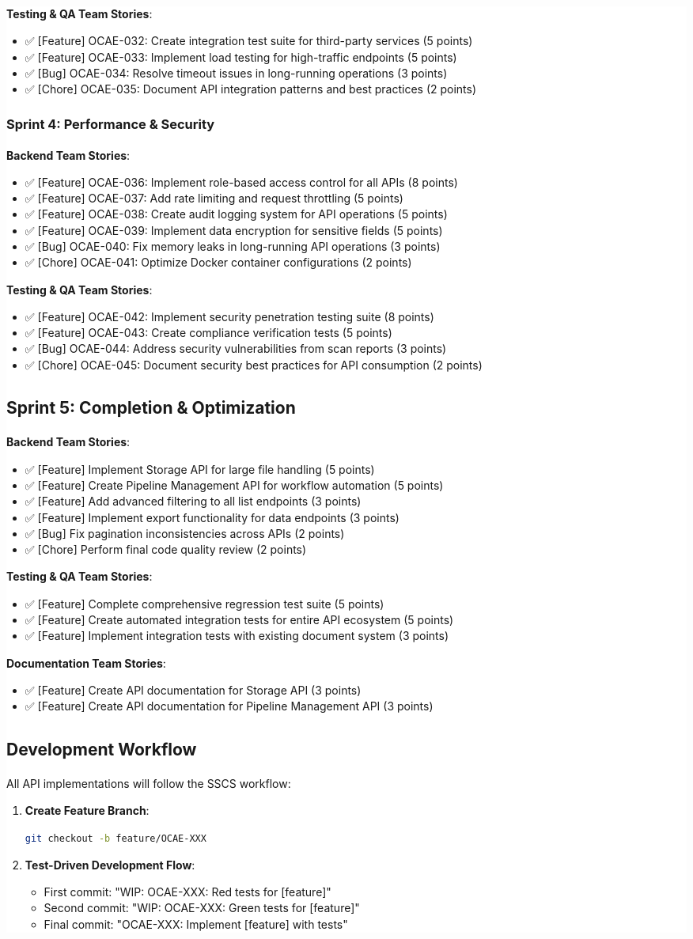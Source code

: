 **Testing & QA Team Stories**:
- ✅ [Feature] OCAE-032: Create integration test suite for third-party services (5 points)
- ✅ [Feature] OCAE-033: Implement load testing for high-traffic endpoints (5 points)
- ✅ [Bug] OCAE-034: Resolve timeout issues in long-running operations (3 points)
- ✅ [Chore] OCAE-035: Document API integration patterns and best practices (2 points)

### Sprint 4: Performance & Security

**Backend Team Stories**:
- ✅ [Feature] OCAE-036: Implement role-based access control for all APIs (8 points)
- ✅ [Feature] OCAE-037: Add rate limiting and request throttling (5 points)
- ✅ [Feature] OCAE-038: Create audit logging system for API operations (5 points)
- ✅ [Feature] OCAE-039: Implement data encryption for sensitive fields (5 points)
- ✅ [Bug] OCAE-040: Fix memory leaks in long-running API operations (3 points)
- ✅ [Chore] OCAE-041: Optimize Docker container configurations (2 points)

**Testing & QA Team Stories**:
- ✅ [Feature] OCAE-042: Implement security penetration testing suite (8 points)
- ✅ [Feature] OCAE-043: Create compliance verification tests (5 points)
- ✅ [Bug] OCAE-044: Address security vulnerabilities from scan reports (3 points)
- ✅ [Chore] OCAE-045: Document security best practices for API consumption (2 points)

## Sprint 5: Completion & Optimization

**Backend Team Stories**:
- ✅ [Feature] Implement Storage API for large file handling (5 points)
- ✅ [Feature] Create Pipeline Management API for workflow automation (5 points)
- ✅ [Feature] Add advanced filtering to all list endpoints (3 points)
- ✅ [Feature] Implement export functionality for data endpoints (3 points)
- ✅ [Bug] Fix pagination inconsistencies across APIs (2 points)
- ✅ [Chore] Perform final code quality review (2 points)

**Testing & QA Team Stories**:
- ✅ [Feature] Complete comprehensive regression test suite (5 points)
- ✅ [Feature] Create automated integration tests for entire API ecosystem (5 points)
- ✅ [Feature] Implement integration tests with existing document system (3 points)

**Documentation Team Stories**:
- ✅ [Feature] Create API documentation for Storage API (3 points)
- ✅ [Feature] Create API documentation for Pipeline Management API (3 points)

## Development Workflow

All API implementations will follow the SSCS workflow:

1. **Create Feature Branch**:
   ```bash
   git checkout -b feature/OCAE-XXX
   ```

2. **Test-Driven Development Flow**:
   - First commit: "WIP: OCAE-XXX: Red tests for [feature]"
   - Second commit: "WIP: OCAE-XXX: Green tests for [feature]"
   - Final commit: "OCAE-XXX: Implement [feature] with tests"
